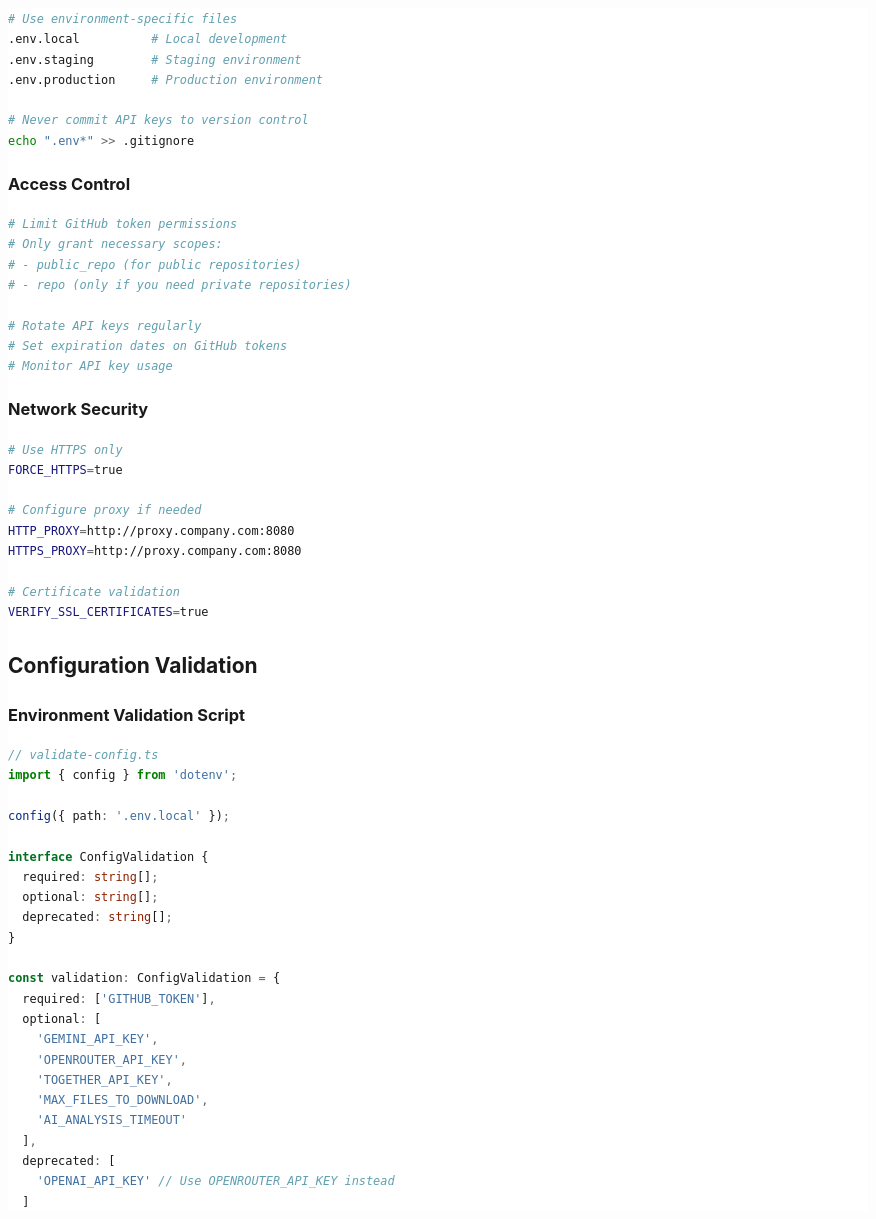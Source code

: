 ```bash
# Use environment-specific files
.env.local          # Local development
.env.staging        # Staging environment
.env.production     # Production environment

# Never commit API keys to version control
echo ".env*" >> .gitignore
```

### Access Control

```bash
# Limit GitHub token permissions
# Only grant necessary scopes:
# - public_repo (for public repositories)
# - repo (only if you need private repositories)

# Rotate API keys regularly
# Set expiration dates on GitHub tokens
# Monitor API key usage
```

### Network Security

```bash
# Use HTTPS only
FORCE_HTTPS=true

# Configure proxy if needed
HTTP_PROXY=http://proxy.company.com:8080
HTTPS_PROXY=http://proxy.company.com:8080

# Certificate validation
VERIFY_SSL_CERTIFICATES=true
```

## Configuration Validation

### Environment Validation Script

```typescript
// validate-config.ts
import { config } from 'dotenv';

config({ path: '.env.local' });

interface ConfigValidation {
  required: string[];
  optional: string[];
  deprecated: string[];
}

const validation: ConfigValidation = {
  required: ['GITHUB_TOKEN'],
  optional: [
    'GEMINI_API_KEY',
    'OPENROUTER_API_KEY', 
    'TOGETHER_API_KEY',
    'MAX_FILES_TO_DOWNLOAD',
    'AI_ANALYSIS_TIMEOUT'
  ],
  deprecated: [
    'OPENAI_API_KEY' // Use OPENROUTER_API_KEY instead
  ]
```